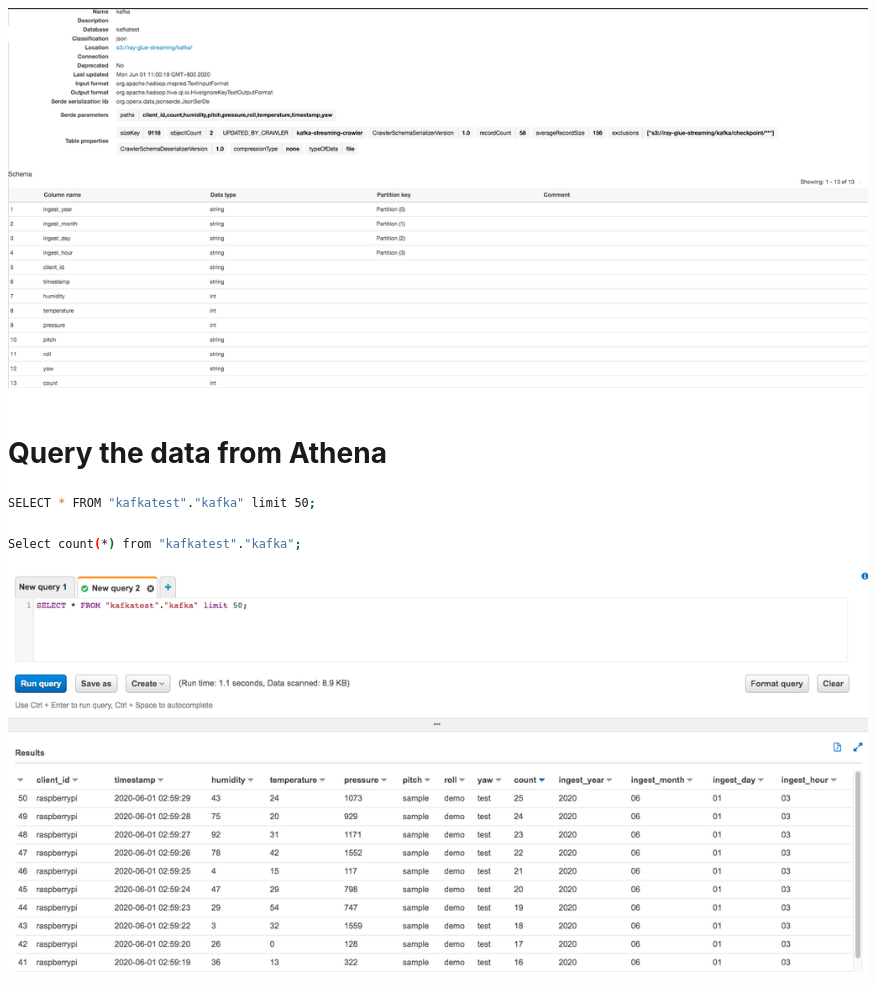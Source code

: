 ![iot2kafka-S3-Target-table](media/iot2kafka-S3-Target-table.png)

# Query the data from Athena

```bash
SELECT * FROM "kafkatest"."kafka" limit 50;

Select count(*) from "kafkatest"."kafka";
```

![iot2kafka-Athena](media/iot2kafka-Athena.png)
